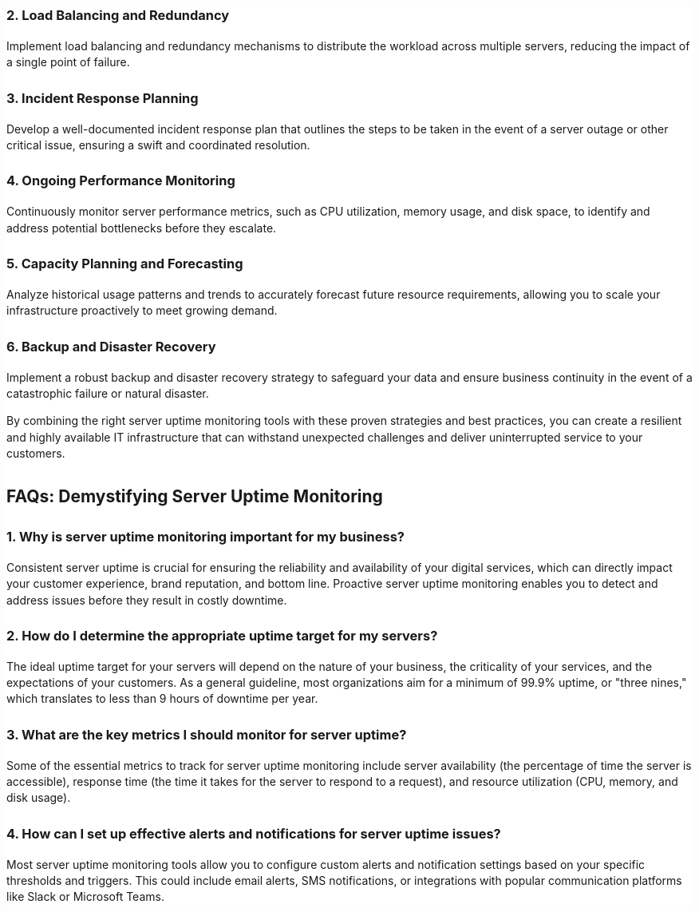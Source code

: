 ### 2. Load Balancing and Redundancy
Implement load balancing and redundancy mechanisms to distribute the workload across multiple servers, reducing the impact of a single point of failure.

### 3. Incident Response Planning
Develop a well-documented incident response plan that outlines the steps to be taken in the event of a server outage or other critical issue, ensuring a swift and coordinated resolution.

### 4. Ongoing Performance Monitoring
Continuously monitor server performance metrics, such as CPU utilization, memory usage, and disk space, to identify and address potential bottlenecks before they escalate.

### 5. Capacity Planning and Forecasting
Analyze historical usage patterns and trends to accurately forecast future resource requirements, allowing you to scale your infrastructure proactively to meet growing demand.

### 6. Backup and Disaster Recovery
Implement a robust backup and disaster recovery strategy to safeguard your data and ensure business continuity in the event of a catastrophic failure or natural disaster.

By combining the right server uptime monitoring tools with these proven strategies and best practices, you can create a resilient and highly available IT infrastructure that can withstand unexpected challenges and deliver uninterrupted service to your customers.

## FAQs: Demystifying Server Uptime Monitoring

### 1. Why is server uptime monitoring important for my business?
Consistent server uptime is crucial for ensuring the reliability and availability of your digital services, which can directly impact your customer experience, brand reputation, and bottom line. Proactive server uptime monitoring enables you to detect and address issues before they result in costly downtime.

### 2. How do I determine the appropriate uptime target for my servers?
The ideal uptime target for your servers will depend on the nature of your business, the criticality of your services, and the expectations of your customers. As a general guideline, most organizations aim for a minimum of 99.9% uptime, or "three nines," which translates to less than 9 hours of downtime per year.

### 3. What are the key metrics I should monitor for server uptime?
Some of the essential metrics to track for server uptime monitoring include server availability (the percentage of time the server is accessible), response time (the time it takes for the server to respond to a request), and resource utilization (CPU, memory, and disk usage).

### 4. How can I set up effective alerts and notifications for server uptime issues?
Most server uptime monitoring tools allow you to configure custom alerts and notification settings based on your specific thresholds and triggers. This could include email alerts, SMS notifications, or integrations with popular communication platforms like Slack or Microsoft Teams.
